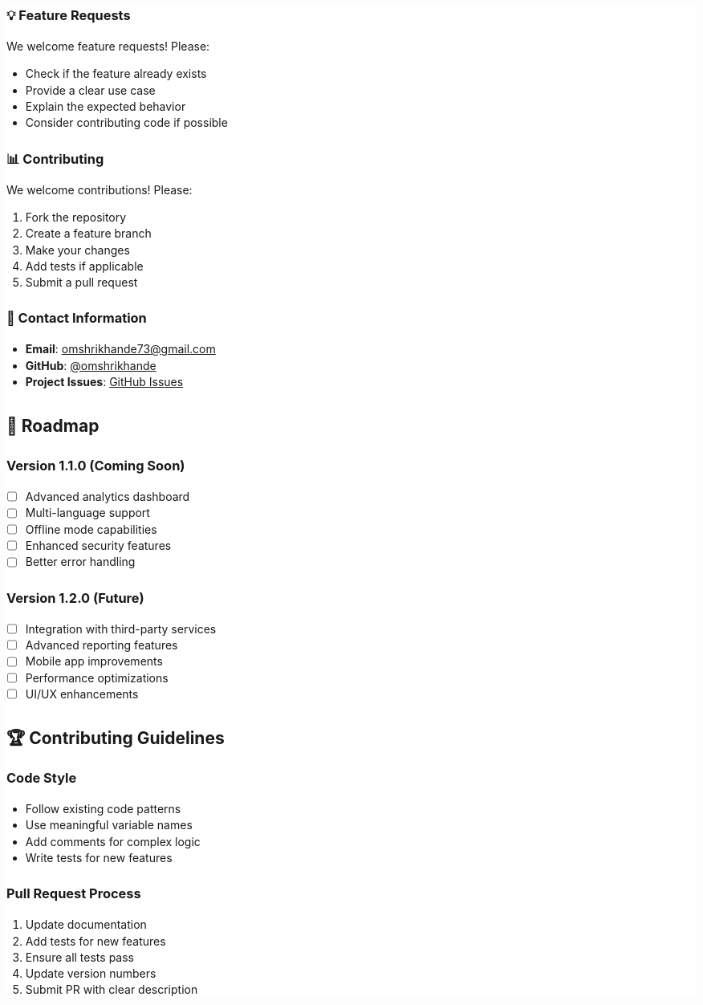 ### 💡 Feature Requests

We welcome feature requests! Please:
- Check if the feature already exists
- Provide a clear use case
- Explain the expected behavior
- Consider contributing code if possible

### 📊 Contributing

We welcome contributions! Please:
1. Fork the repository
2. Create a feature branch
3. Make your changes
4. Add tests if applicable
5. Submit a pull request

### 📧 Contact Information

- **Email**: omshrikhande73@gmail.com
- **GitHub**: [@omshrikhande](https://github.com/omshrikhande)
- **Project Issues**: [GitHub Issues](https://github.com/omshrikhande/webgusermodule/issues)

## 🎯 Roadmap

### Version 1.1.0 (Coming Soon)
- [ ] Advanced analytics dashboard
- [ ] Multi-language support
- [ ] Offline mode capabilities
- [ ] Enhanced security features
- [ ] Better error handling

### Version 1.2.0 (Future)
- [ ] Integration with third-party services
- [ ] Advanced reporting features
- [ ] Mobile app improvements
- [ ] Performance optimizations
- [ ] UI/UX enhancements

## 🏆 Contributing Guidelines

### Code Style
- Follow existing code patterns
- Use meaningful variable names
- Add comments for complex logic
- Write tests for new features

### Pull Request Process
1. Update documentation
2. Add tests for new features
3. Ensure all tests pass
4. Update version numbers
5. Submit PR with clear description

